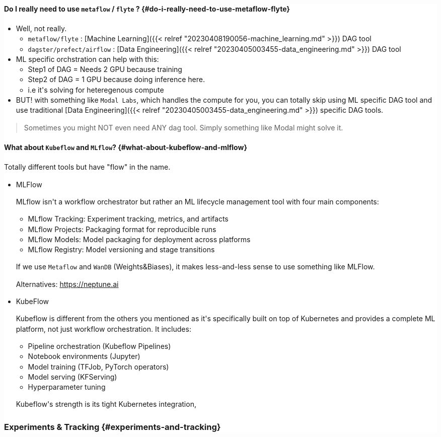 
#### Do I really need to use `metaflow` / `flyte` ? {#do-i-really-need-to-use-metaflow-flyte}

-   Well, not really.
    -   `metaflow/flyte` : [Machine Learning]({{< relref "20230408190056-machine_learning.md" >}}) DAG tool
    -   `dagster/prefect/airflow` : [Data Engineering]({{< relref "20230405003455-data_engineering.md" >}}) DAG tool
-   ML specific orchstration can help with this:
    -   Step1 of DAG = Needs 2 GPU because training
    -   Step2 of DAG = 1 GPU because doing inference here.
    -   i.e it's solving for heteregenous compute
-   BUT! with something like `Modal Labs`, which handles the compute for you, you can totally skip using ML specific DAG tool and use traditional [Data Engineering]({{< relref "20230405003455-data_engineering.md" >}}) specific DAG tools.

> Sometimes you might NOT even need ANY dag tool. Simply something like Modal might solve it.


#### What about `Kubeflow` and `MLflow`? {#what-about-kubeflow-and-mlflow}

Totally different tools but have "flow" in the name.



-  MLFlow

    MLflow isn't a workflow orchestrator but rather an ML lifecycle management tool with four main components:

    -   MLflow Tracking: Experiment tracking, metrics, and artifacts
    -   MLflow Projects: Packaging format for reproducible runs
    -   MLflow Models: Model packaging for deployment across platforms
    -   MLflow Registry: Model versioning and stage transitions

    If we use `Metaflow` and `WanDB` (Weights&amp;Biases), it makes less-and-less sense to use something like MLFlow.

    Alternatives: <https://neptune.ai>



-  KubeFlow

    Kubeflow is different from the others you mentioned as it's specifically built on top of Kubernetes and provides a complete ML platform, not just workflow orchestration. It includes:

    -   Pipeline orchestration (Kubeflow Pipelines)
    -   Notebook environments (Jupyter)
    -   Model training (TFJob, PyTorch operators)
    -   Model serving (KFServing)
    -   Hyperparameter tuning

    Kubeflow's strength is its tight Kubernetes integration,


### Experiments &amp; Tracking {#experiments-and-tracking}
